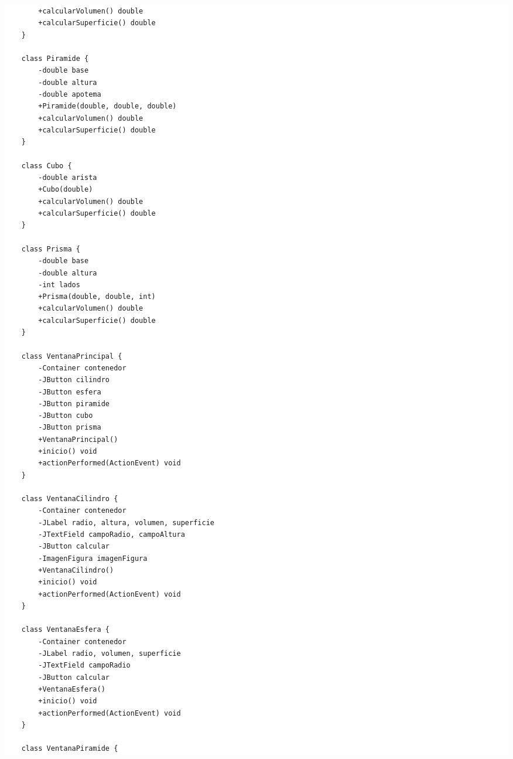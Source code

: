 ```mermaid
        +calcularVolumen() double
        +calcularSuperficie() double
    }
    
    class Piramide {
        -double base
        -double altura
        -double apotema
        +Piramide(double, double, double)
        +calcularVolumen() double
        +calcularSuperficie() double
    }
    
    class Cubo {
        -double arista
        +Cubo(double)
        +calcularVolumen() double
        +calcularSuperficie() double
    }
    
    class Prisma {
        -double base
        -double altura
        -int lados
        +Prisma(double, double, int)
        +calcularVolumen() double
        +calcularSuperficie() double
    }
    
    class VentanaPrincipal {
        -Container contenedor
        -JButton cilindro
        -JButton esfera
        -JButton piramide
        -JButton cubo
        -JButton prisma
        +VentanaPrincipal()
        +inicio() void
        +actionPerformed(ActionEvent) void
    }
    
    class VentanaCilindro {
        -Container contenedor
        -JLabel radio, altura, volumen, superficie
        -JTextField campoRadio, campoAltura
        -JButton calcular
        -ImagenFigura imagenFigura
        +VentanaCilindro()
        +inicio() void
        +actionPerformed(ActionEvent) void
    }
    
    class VentanaEsfera {
        -Container contenedor
        -JLabel radio, volumen, superficie
        -JTextField campoRadio
        -JButton calcular
        +VentanaEsfera()
        +inicio() void
        +actionPerformed(ActionEvent) void
    }
    
    class VentanaPiramide {
```